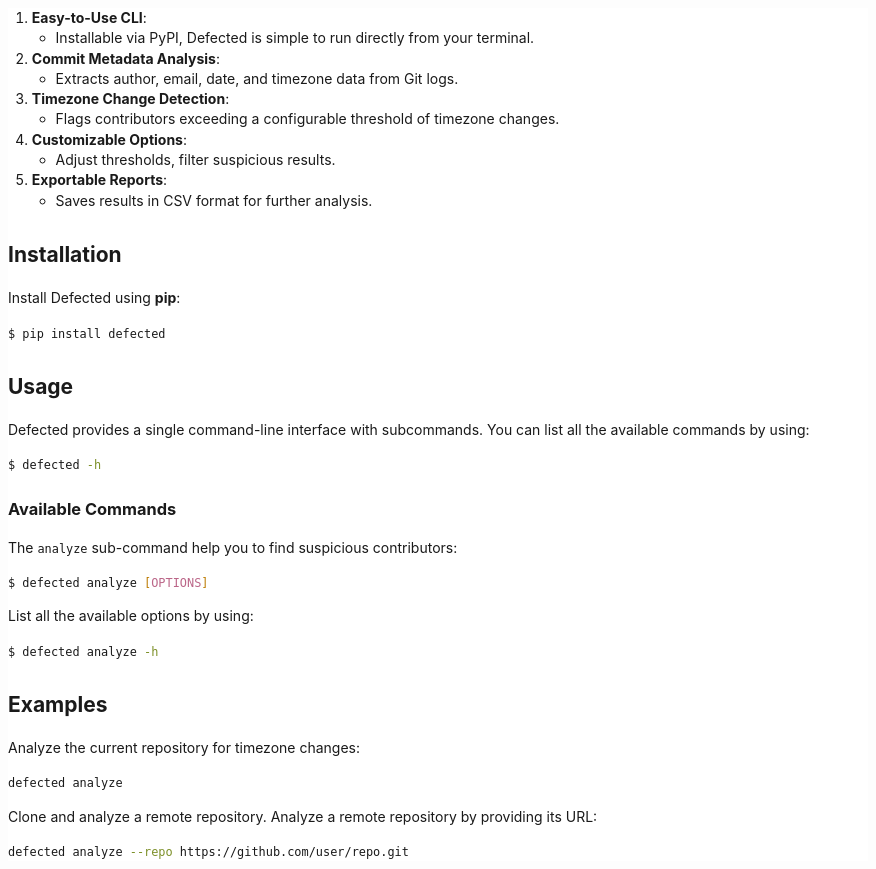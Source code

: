 1. **Easy-to-Use CLI**:
   - Installable via PyPI, Defected is simple to run directly from your
     terminal.
2. **Commit Metadata Analysis**:
   - Extracts author, email, date, and timezone data from Git logs.
3. **Timezone Change Detection**:
   - Flags contributors exceeding a configurable threshold of timezone
     changes.
4. **Customizable Options**:
   - Adjust thresholds, filter suspicious results.
5. **Exportable Reports**:
   - Saves results in CSV format for further analysis.

## Installation

Install Defected using **pip**:

```bash
$ pip install defected
```

## Usage

Defected provides a single command-line interface with subcommands.
You can list all the available commands by using:

```bash
$ defected -h
```

### Available Commands

The `analyze` sub-command help you to find suspicious contributors:
```bash
$ defected analyze [OPTIONS]
```

List all the available options by using:
```bash
$ defected analyze -h
```

## Examples

Analyze the current repository for timezone changes:

```bash
defected analyze
```

Clone and analyze a remote repository.
Analyze a remote repository by providing its URL:

```bash
defected analyze --repo https://github.com/user/repo.git
```
